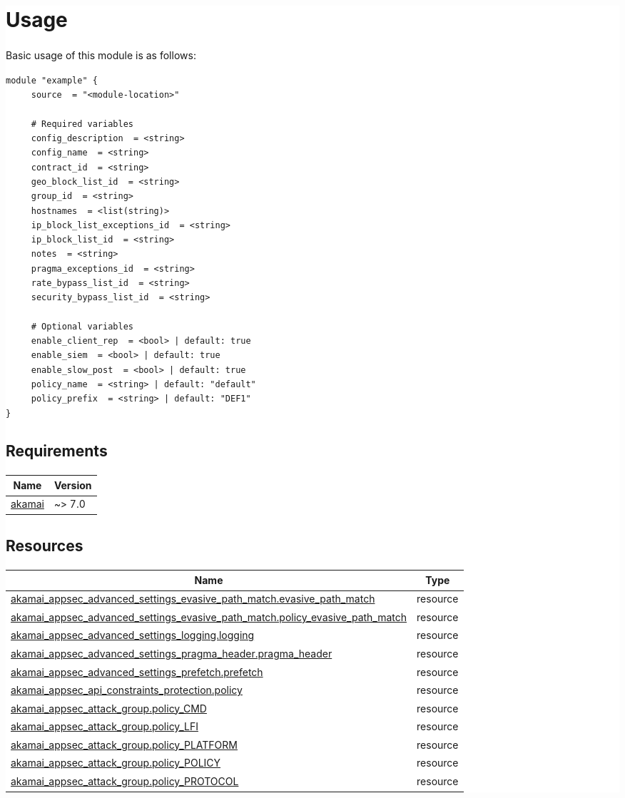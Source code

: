 



# Usage
Basic usage of this module is as follows:

```hcl
module "example" {
  	 source  = "<module-location>"
  
	 # Required variables
  	 config_description  = <string>
  	 config_name  = <string>
  	 contract_id  = <string>
  	 geo_block_list_id  = <string>
  	 group_id  = <string>
  	 hostnames  = <list(string)>
  	 ip_block_list_exceptions_id  = <string>
  	 ip_block_list_id  = <string>
  	 notes  = <string>
  	 pragma_exceptions_id  = <string>
  	 rate_bypass_list_id  = <string>
  	 security_bypass_list_id  = <string>
  
	 # Optional variables
  	 enable_client_rep  = <bool> | default: true
  	 enable_siem  = <bool> | default: true
  	 enable_slow_post  = <bool> | default: true
  	 policy_name  = <string> | default: "default"
  	 policy_prefix  = <string> | default: "DEF1"
}
 ```

## Requirements

| Name | Version |
|------|---------|
| <a name="requirement_akamai"></a> [akamai](#requirement\_akamai) | ~> 7.0 |

## Resources

| Name | Type |
|------|------|
| [akamai_appsec_advanced_settings_evasive_path_match.evasive_path_match](https://registry.terraform.io/providers/akamai/akamai/latest/docs/resources/appsec_advanced_settings_evasive_path_match) | resource |
| [akamai_appsec_advanced_settings_evasive_path_match.policy_evasive_path_match](https://registry.terraform.io/providers/akamai/akamai/latest/docs/resources/appsec_advanced_settings_evasive_path_match) | resource |
| [akamai_appsec_advanced_settings_logging.logging](https://registry.terraform.io/providers/akamai/akamai/latest/docs/resources/appsec_advanced_settings_logging) | resource |
| [akamai_appsec_advanced_settings_pragma_header.pragma_header](https://registry.terraform.io/providers/akamai/akamai/latest/docs/resources/appsec_advanced_settings_pragma_header) | resource |
| [akamai_appsec_advanced_settings_prefetch.prefetch](https://registry.terraform.io/providers/akamai/akamai/latest/docs/resources/appsec_advanced_settings_prefetch) | resource |
| [akamai_appsec_api_constraints_protection.policy](https://registry.terraform.io/providers/akamai/akamai/latest/docs/resources/appsec_api_constraints_protection) | resource |
| [akamai_appsec_attack_group.policy_CMD](https://registry.terraform.io/providers/akamai/akamai/latest/docs/resources/appsec_attack_group) | resource |
| [akamai_appsec_attack_group.policy_LFI](https://registry.terraform.io/providers/akamai/akamai/latest/docs/resources/appsec_attack_group) | resource |
| [akamai_appsec_attack_group.policy_PLATFORM](https://registry.terraform.io/providers/akamai/akamai/latest/docs/resources/appsec_attack_group) | resource |
| [akamai_appsec_attack_group.policy_POLICY](https://registry.terraform.io/providers/akamai/akamai/latest/docs/resources/appsec_attack_group) | resource |
| [akamai_appsec_attack_group.policy_PROTOCOL](https://registry.terraform.io/providers/akamai/akamai/latest/docs/resources/appsec_attack_group) | resource |